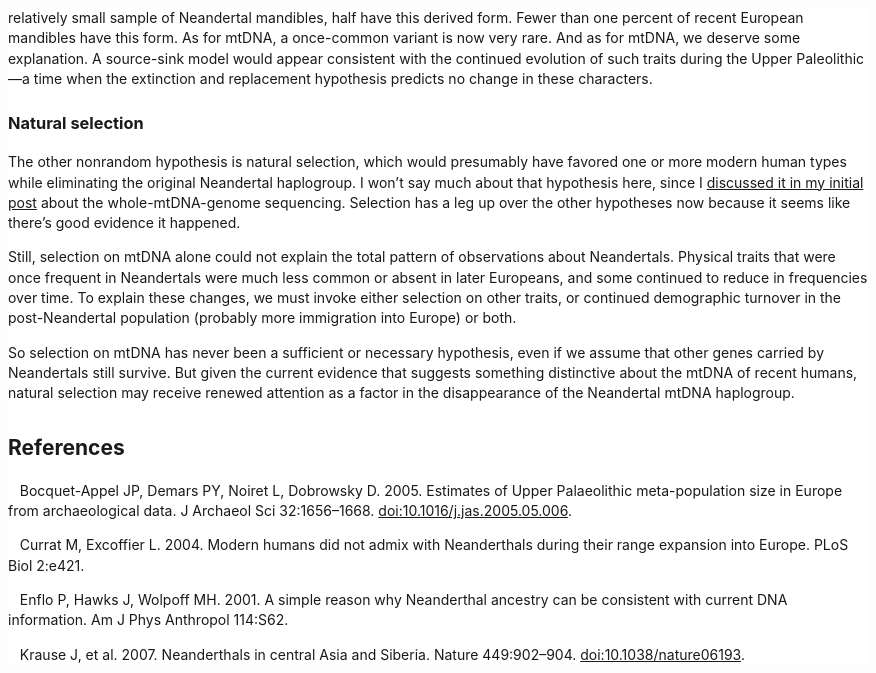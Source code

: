 relatively small sample of Neandertal mandibles, half have this derived form. Fewer than one percent of recent European mandibles have this form. As for mtDNA, a once-common variant is now very rare. And as for mtDNA, we deserve some explanation. A source-sink model would appear consistent with the continued evolution of such traits during the Upper Paleolithic&#8212;a time when the extinction and replacement hypothesis predicts no change in these characters. <a   id="section*.5"></a>    <h3 class="sectionHead"><a   id="x1-5000"></a>Natural selection</h3> <p class="noindent" >The other nonrandom hypothesis is natural selection, which would presumably have favored one or more modern human types while eliminating the original Neandertal haplogroup. I won&#8217;t say much about that hypothesis here, since I <a  href="http://johnhawks.net/weblog/reviews/neandertals/neandertal_dna/green-2008-complete-mtdna-sequence.html" >discussed it in my initial post</a> about the whole-mtDNA-genome sequencing. Selection has a leg up over the other hypotheses now because it seems like there&#8217;s good evidence it happened. <p class="indent" >   Still, selection on mtDNA alone could not explain the total pattern of observations about Neandertals. Physical traits that were once frequent in Neandertals were much less common or absent in later Europeans, and some continued to reduce in frequencies over time. To explain these changes, we must invoke either selection on other traits, or continued demographic turnover in the post-Neandertal population (probably more immigration into Europe) or both. <p class="indent" >   So selection on mtDNA has never been a sufficient or necessary hypothesis, even if we assume that other genes carried by Neandertals still survive. But given the current evidence that suggests something distinctive about the mtDNA of recent humans, natural selection may receive renewed attention as a factor in the disappearance of the Neandertal mtDNA haplogroup.                                                                                                                                      <p class="indent" >                                                                                                                                         <h2 class="likechapterHead"><a   id="x1-6000"></a>References</h2> <a   id="likesection.6"></a><a   id="Q1-1-7"></a>   <div class="thebibliography">   <p class="bibitem" ><span class="biblabel"> <a   id="XBocquet-Appel:2005"></a><span class="bibsp">&#x00A0;&#x00A0;&#x00A0;</span></span>Bocquet-Appel JP, Demars PY, Noiret L, Dobrowsky D. 2005.  Estimates   of Upper Palaeolithic meta-population size in Europe from archaeological   data. J Archaeol Sci 32:1656&#8211;1668. <a  href="http://dx.doi.org/10.1016/j.jas.2005.05.006" >doi:10.1016/j.jas.2005.05.006</a>.   </p>

   <p class="cite" ><span class="biblabel"> <a   id="XCurrat:2004"></a><span class="bibsp">&#x00A0;&#x00A0;&#x00A0;</span></span>Currat  M,  Excoffier  L.  2004.    Modern  humans  did  not  admix  with   Neanderthals during their range expansion into Europe. PLoS Biol 2:e421.   </p>

   <p class="cite" ><span class="biblabel"> <a   id="XEnflo:2001"></a><span class="bibsp">&#x00A0;&#x00A0;&#x00A0;</span></span>Enflo P, Hawks J, Wolpoff MH. 2001.  A simple reason why Neanderthal   ancestry  can  be  consistent  with  current  DNA  information.   Am  J  Phys   Anthropol 114:S62.   </p>

   <p class="cite" ><span class="biblabel"> <a   id="XKrause:2007"></a><span class="bibsp">&#x00A0;&#x00A0;&#x00A0;</span></span>Krause J, et&#x00A0;al. 2007.  Neanderthals in central Asia and Siberia.  Nature   449:902&#8211;904. <a  href="http://dx.doi.org/10.1038/nature06193" >doi:10.1038/nature06193</a>. </p>

   </div>    

